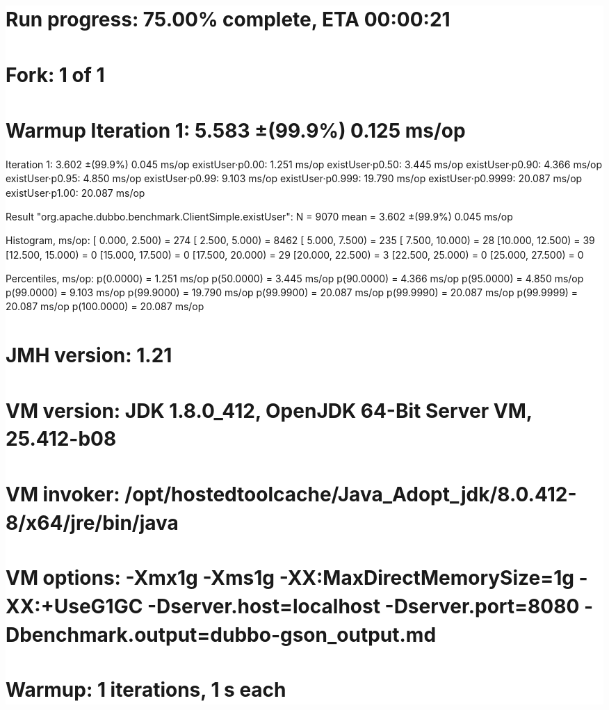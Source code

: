 # Run progress: 75.00% complete, ETA 00:00:21
# Fork: 1 of 1
# Warmup Iteration   1: 5.583 ±(99.9%) 0.125 ms/op
Iteration   1: 3.602 ±(99.9%) 0.045 ms/op
                 existUser·p0.00:   1.251 ms/op
                 existUser·p0.50:   3.445 ms/op
                 existUser·p0.90:   4.366 ms/op
                 existUser·p0.95:   4.850 ms/op
                 existUser·p0.99:   9.103 ms/op
                 existUser·p0.999:  19.790 ms/op
                 existUser·p0.9999: 20.087 ms/op
                 existUser·p1.00:   20.087 ms/op



Result "org.apache.dubbo.benchmark.ClientSimple.existUser":
  N = 9070
  mean =      3.602 ±(99.9%) 0.045 ms/op

  Histogram, ms/op:
    [ 0.000,  2.500) = 274 
    [ 2.500,  5.000) = 8462 
    [ 5.000,  7.500) = 235 
    [ 7.500, 10.000) = 28 
    [10.000, 12.500) = 39 
    [12.500, 15.000) = 0 
    [15.000, 17.500) = 0 
    [17.500, 20.000) = 29 
    [20.000, 22.500) = 3 
    [22.500, 25.000) = 0 
    [25.000, 27.500) = 0 

  Percentiles, ms/op:
      p(0.0000) =      1.251 ms/op
     p(50.0000) =      3.445 ms/op
     p(90.0000) =      4.366 ms/op
     p(95.0000) =      4.850 ms/op
     p(99.0000) =      9.103 ms/op
     p(99.9000) =     19.790 ms/op
     p(99.9900) =     20.087 ms/op
     p(99.9990) =     20.087 ms/op
     p(99.9999) =     20.087 ms/op
    p(100.0000) =     20.087 ms/op


# JMH version: 1.21
# VM version: JDK 1.8.0_412, OpenJDK 64-Bit Server VM, 25.412-b08
# VM invoker: /opt/hostedtoolcache/Java_Adopt_jdk/8.0.412-8/x64/jre/bin/java
# VM options: -Xmx1g -Xms1g -XX:MaxDirectMemorySize=1g -XX:+UseG1GC -Dserver.host=localhost -Dserver.port=8080 -Dbenchmark.output=dubbo-gson_output.md
# Warmup: 1 iterations, 1 s each